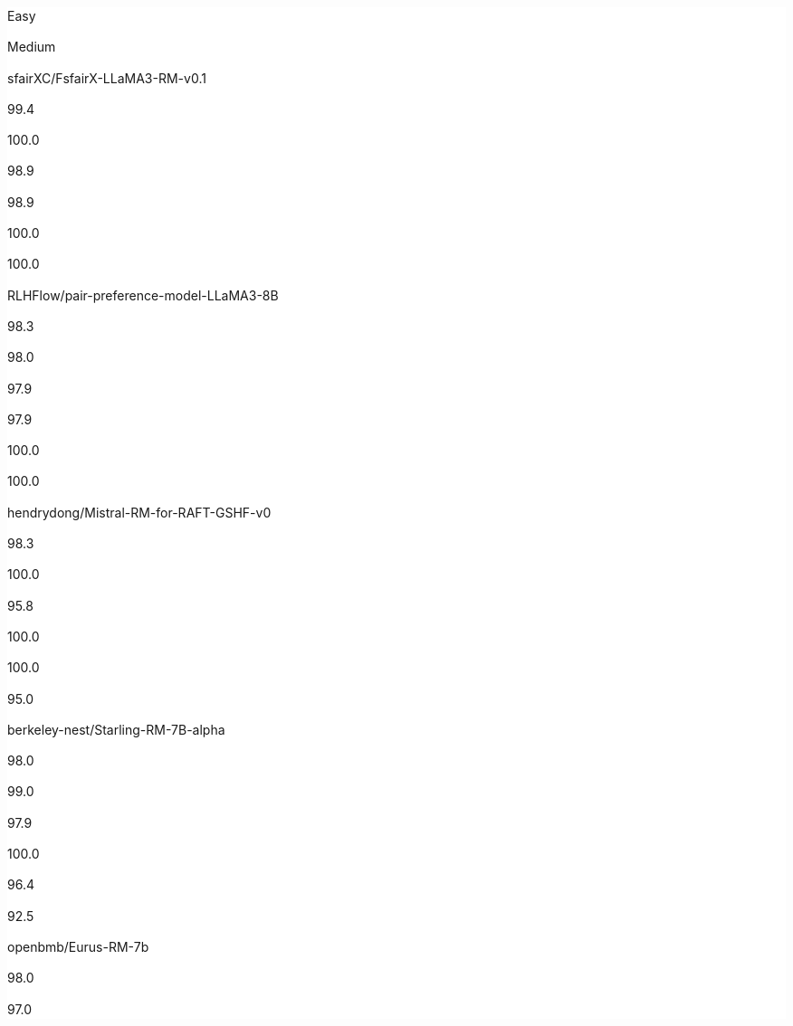 Easy

Medium

sfairXC/FsfairX-LLaMA3-RM-v0.1

99.4

100.0

98.9

98.9

100.0

100.0

RLHFlow/pair-preference-model-LLaMA3-8B

98.3

98.0

97.9

97.9

100.0

100.0

hendrydong/Mistral-RM-for-RAFT-GSHF-v0

98.3

100.0

95.8

100.0

100.0

95.0

berkeley-nest/Starling-RM-7B-alpha

98.0

99.0

97.9

100.0

96.4

92.5

openbmb/Eurus-RM-7b

98.0

97.0
